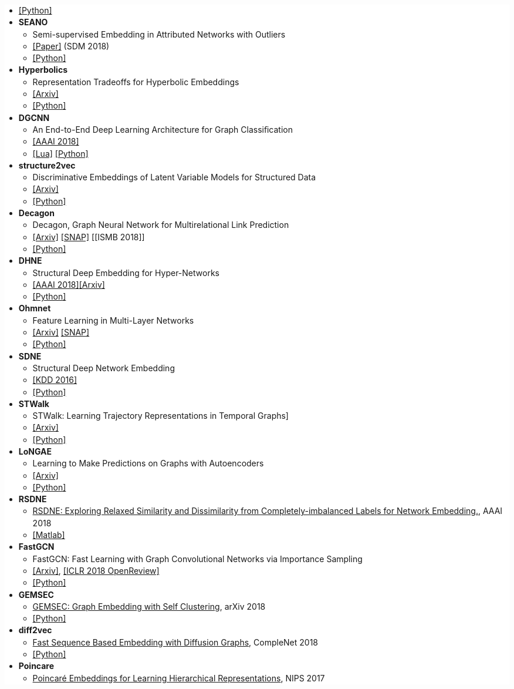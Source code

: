   - [[Python]](https://github.com/dawnranger/pytorch-AGNN)
- **SEANO**
  - Semi-supervised Embedding in Attributed Networks with Outliers
  - [[Paper]](https://arxiv.org/pdf/1703.08100.pdf) (SDM 2018)
  - [[Python]](http://jiongqianliang.com/SEANO/)   
- **Hyperbolics**
  - Representation Tradeoffs for Hyperbolic Embeddings 
  - [[Arxiv]](https://arxiv.org/abs/1804.03329)
  - [[Python]](https://github.com/HazyResearch/hyperbolics)   
- **DGCNN**
  - An End-to-End Deep Learning Architecture for Graph Classiﬁcation 
  - [[AAAI 2018]](http://www.cse.wustl.edu/~muhan/papers/AAAI_2018_DGCNN.pdf)
  - [[Lua]](https://github.com/muhanzhang/DGCNN) [[Python]](https://github.com/muhanzhang/pytorch_DGCNN)  
- **structure2vec**
  - Discriminative Embeddings of Latent Variable Models for Structured Data 
  - [[Arxiv]](https://arxiv.org/abs/1603.05629)
  - [[Python]](https://github.com/Hanjun-Dai/pytorch_structure2vec)  
- **Decagon**
  - Decagon, Graph Neural Network for Multirelational Link Prediction 
  - [[Arxiv]](https://arxiv.org/abs/1802.00543) [[SNAP]](http://snap.stanford.edu/decagon/) [[ISMB 2018]]
  - [[Python]](https://github.com/marinkaz/decagon)    
- **DHNE**
  - Structural Deep Embedding for Hyper-Networks
  - [[AAAI 2018]](http://nrl.thumedialab.com/Structural-Deep-Embedding-for-Hyper-Networks)[[Arxiv]](https://arxiv.org/abs/1711.10146)
  - [[Python]](https://github.com/tadpole/DHNE)  
- **Ohmnet**
  - Feature Learning in Multi-Layer Networks 
  - [[Arxiv]](https://arxiv.org/abs/1707.04638) [[SNAP]](http://snap.stanford.edu/ohmnet/) 
  - [[Python]](https://github.com/marinkaz/ohmnet)  
- **SDNE**
  - Structural Deep Network Embedding 
  - [[KDD 2016]](http://www.kdd.org/kdd2016/papers/files/rfp0191-wangAemb.pdf)
  - [[Python]](https://github.com/xiaohan2012/sdne-keras) 
- **STWalk**
  - STWalk: Learning Trajectory Representations in Temporal Graphs] 
  - [[Arxiv]](https://arxiv.org/abs/1711.04150)
  - [[Python]](https://github.com/supriya-pandhre/STWalk)
- **LoNGAE**
  - Learning to Make Predictions on Graphs with Autoencoders 
  - [[Arxiv]](https://arxiv.org/abs/1802.08352)
  - [[Python]](https://github.com/vuptran/graph-representation-learning)  
- **RSDNE**
  - [RSDNE: Exploring Relaxed Similarity and Dissimilarity from Completely-imbalanced Labels for Network Embedding.](https://zhengwang100.github.io/AAAI18_RSDNE.pdf), AAAI 2018
  - [[Matlab]](https://github.com/zhengwang100/RSDNE) 
- **FastGCN**
  - FastGCN: Fast Learning with Graph Convolutional Networks via Importance Sampling 
  - [[Arxiv]](https://arxiv.org/abs/1801.10247), [[ICLR 2018 OpenReview]](https://openreview.net/forum?id=rytstxWAW)
  - [[Python]](https://github.com/matenure/FastGCN) 
- **GEMSEC**
  - [GEMSEC: Graph Embedding with Self Clustering](https://arxiv.org/abs/1802.03997), arXiv 2018
  - [[Python]](https://github.com/benedekrozemberczki/GEMSEC) 
- **diff2vec**
  - [Fast Sequence Based Embedding with Diffusion Graphs](http://homepages.inf.ed.ac.uk/s1668259/papers/sequence.pdf), CompleNet 2018
  - [[Python]](https://github.com/benedekrozemberczki/diff2vec) 
- **Poincare**
  - [Poincaré Embeddings for Learning Hierarchical Representations](https://papers.nips.cc/paper/7213-poincare-embeddings-for-learning-hierarchical-representations), NIPS 2017